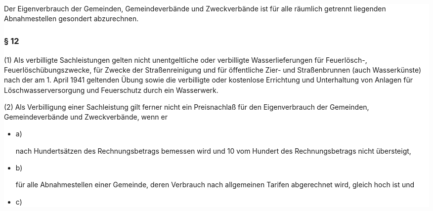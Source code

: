 Der Eigenverbrauch der Gemeinden, Gemeindeverbände und Zweckverbände ist
für alle räumlich getrennt liegenden Abnahmestellen gesondert
abzurechnen.

</div>

</div>

</div>

</div>

<span id="BJNR507500943BJNE001300326.html"></span>

### § 12  

<div>

<div class="jnhtml">

<div>

<div class="jurAbsatz">

(1) Als verbilligte Sachleistungen gelten nicht unentgeltliche oder
verbilligte Wasserlieferungen für Feuerlösch-, Feuerlöschübungszwecke,
für Zwecke der Straßenreinigung und für öffentliche Zier- und
Straßenbrunnen (auch Wasserkünste) nach der am 1. April 1941 geltenden
Übung sowie die verbilligte oder kostenlose Errichtung und Unterhaltung
von Anlagen für Löschwasserversorgung und Feuerschutz durch ein
Wasserwerk.

</div>

<div class="jurAbsatz">

(2) Als Verbilligung einer Sachleistung gilt ferner nicht ein
Preisnachlaß für den Eigenverbrauch der Gemeinden, Gemeindeverbände und
Zweckverbände, wenn er

  - a)
    
    <div style="">
    
    nach Hundertsätzen des Rechnungsbetrags bemessen wird und 10 vom
    Hundert des Rechnungsbetrags nicht übersteigt,
    
    </div>

  - b)
    
    <div style="">
    
    für alle Abnahmestellen einer Gemeinde, deren Verbrauch nach
    allgemeinen Tarifen abgerechnet wird, gleich hoch ist und
    
    </div>

  - c)
    
    <div style="">
    